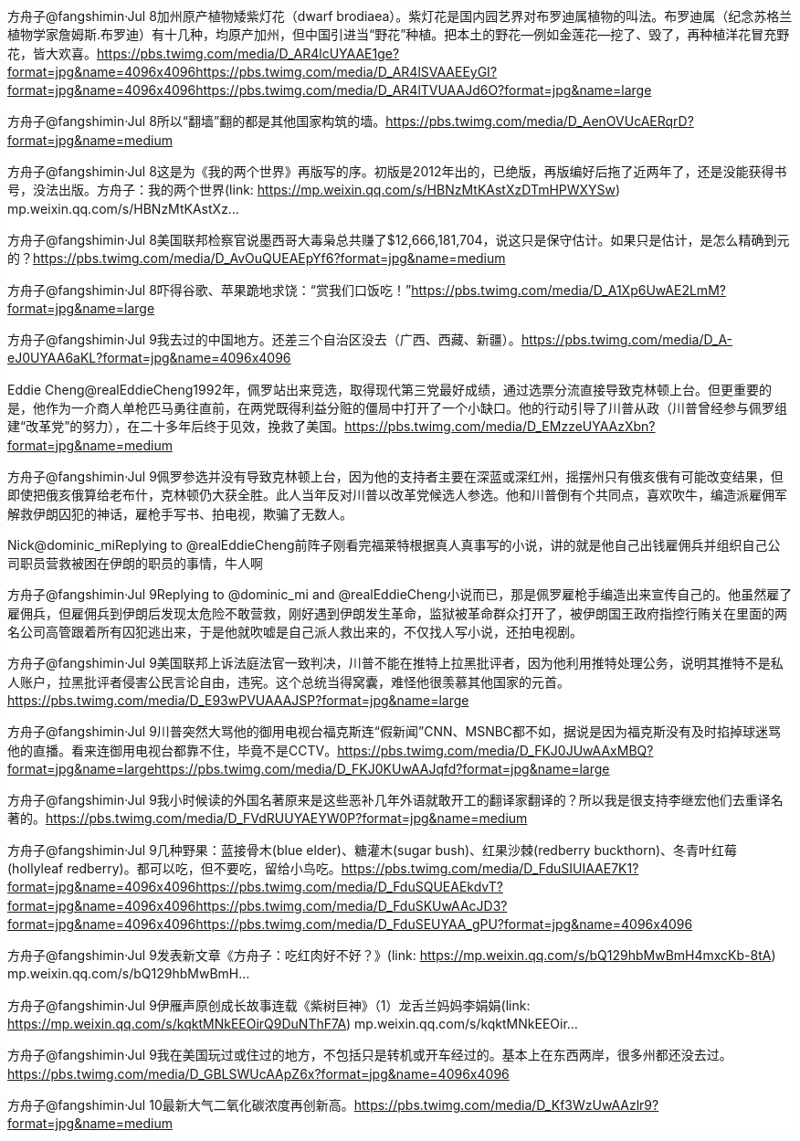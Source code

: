 方舟子@fangshimin·Jul 8加州原产植物矮紫灯花（dwarf brodiaea）。紫灯花是国内园艺界对布罗迪属植物的叫法。布罗迪属（纪念苏格兰植物学家詹姆斯.布罗迪）有十几种，均原产加州，但中国引进当“野花”种植。把本土的野花—例如金莲花—挖了、毁了，再种植洋花冒充野花，皆大欢喜。https://pbs.twimg.com/media/D_AR4lcUYAAE1ge?format=jpg&name=4096x4096https://pbs.twimg.com/media/D_AR4lSVAAEEyGI?format=jpg&name=4096x4096https://pbs.twimg.com/media/D_AR4lTVUAAJd6O?format=jpg&name=large

方舟子@fangshimin·Jul 8所以“翻墙”翻的都是其他国家构筑的墙。https://pbs.twimg.com/media/D_AenOVUcAERqrD?format=jpg&name=medium

方舟子@fangshimin·Jul 8这是为《我的两个世界》再版写的序。初版是2012年出的，已绝版，再版编好后拖了近两年了，还是没能获得书号，没法出版。方舟子：我的两个世界(link: https://mp.weixin.qq.com/s/HBNzMtKAstXzDTmHPWXYSw) mp.weixin.qq.com/s/HBNzMtKAstXz…

方舟子@fangshimin·Jul 8美国联邦检察官说墨西哥大毒枭总共赚了$12,666,181,704，说这只是保守估计。如果只是估计，是怎么精确到元的？https://pbs.twimg.com/media/D_AvOuQUEAEpYf6?format=jpg&name=medium

方舟子@fangshimin·Jul 8吓得谷歌、苹果跪地求饶：“赏我们口饭吃！”https://pbs.twimg.com/media/D_A1Xp6UwAE2LmM?format=jpg&name=large

方舟子@fangshimin·Jul 9我去过的中国地方。还差三个自治区没去（广西、西藏、新疆）。https://pbs.twimg.com/media/D_A-eJ0UYAA6aKL?format=jpg&name=4096x4096

Eddie Cheng@realEddieCheng1992年，佩罗站出来竞选，取得现代第三党最好成绩，通过选票分流直接导致克林顿上台。但更重要的是，他作为一介商人单枪匹马勇往直前，在两党既得利益分赃的僵局中打开了一个小缺口。他的行动引导了川普从政（川普曾经参与佩罗组建“改革党”的努力），在二十多年后终于见效，挽救了美国。https://pbs.twimg.com/media/D_EMzzeUYAAzXbn?format=jpg&name=medium

方舟子@fangshimin·Jul 9佩罗参选并没有导致克林顿上台，因为他的支持者主要在深蓝或深红州，摇摆州只有俄亥俄有可能改变结果，但即使把俄亥俄算给老布什，克林顿仍大获全胜。此人当年反对川普以改革党候选人参选。他和川普倒有个共同点，喜欢吹牛，编造派雇佣军解救伊朗囚犯的神话，雇枪手写书、拍电视，欺骗了无数人。

Nick@dominic_miReplying to @realEddieCheng前阵子刚看完福莱特根据真人真事写的小说，讲的就是他自己出钱雇佣兵并组织自己公司职员营救被困在伊朗的职员的事情，牛人啊

方舟子@fangshimin·Jul 9Replying to @dominic_mi and @realEddieCheng小说而已，那是佩罗雇枪手编造出来宣传自己的。他虽然雇了雇佣兵，但雇佣兵到伊朗后发现太危险不敢营救，刚好遇到伊朗发生革命，监狱被革命群众打开了，被伊朗国王政府指控行贿关在里面的两名公司高管跟着所有囚犯逃出来，于是他就吹嘘是自己派人救出来的，不仅找人写小说，还拍电视剧。

方舟子@fangshimin·Jul 9美国联邦上诉法庭法官一致判决，川普不能在推特上拉黑批评者，因为他利用推特处理公务，说明其推特不是私人账户，拉黑批评者侵害公民言论自由，违宪。这个总统当得窝囊，难怪他很羡慕其他国家的元首。https://pbs.twimg.com/media/D_E93wPVUAAAJSP?format=jpg&name=large

方舟子@fangshimin·Jul 9川普突然大骂他的御用电视台福克斯连“假新闻”CNN、MSNBC都不如，据说是因为福克斯没有及时掐掉球迷骂他的直播。看来连御用电视台都靠不住，毕竟不是CCTV。https://pbs.twimg.com/media/D_FKJ0JUwAAxMBQ?format=jpg&name=largehttps://pbs.twimg.com/media/D_FKJ0KUwAAJqfd?format=jpg&name=large

方舟子@fangshimin·Jul 9我小时候读的外国名著原来是这些恶补几年外语就敢开工的翻译家翻译的？所以我是很支持李继宏他们去重译名著的。https://pbs.twimg.com/media/D_FVdRUUYAEYW0P?format=jpg&name=medium

方舟子@fangshimin·Jul 9几种野果：蓝接骨木(blue elder)、糖灌木(sugar bush)、红果沙棘(redberry buckthorn)、冬青叶红莓(hollyleaf redberry)。都可以吃，但不要吃，留给小鸟吃。https://pbs.twimg.com/media/D_FduSIUIAAE7K1?format=jpg&name=4096x4096https://pbs.twimg.com/media/D_FduSQUEAEkdvT?format=jpg&name=4096x4096https://pbs.twimg.com/media/D_FduSKUwAAcJD3?format=jpg&name=4096x4096https://pbs.twimg.com/media/D_FduSEUYAA_gPU?format=jpg&name=4096x4096

方舟子@fangshimin·Jul 9发表新文章《方舟子：吃红肉好不好？》(link: https://mp.weixin.qq.com/s/bQ129hbMwBmH4mxcKb-8tA) mp.weixin.qq.com/s/bQ129hbMwBmH…

方舟子@fangshimin·Jul 9伊雁声原创成长故事连载《紫树巨神》（1）龙舌兰妈妈李娟娟(link: https://mp.weixin.qq.com/s/kqktMNkEEOirQ9DuNThF7A) mp.weixin.qq.com/s/kqktMNkEEOir…

方舟子@fangshimin·Jul 9我在美国玩过或住过的地方，不包括只是转机或开车经过的。基本上在东西两岸，很多州都还没去过。https://pbs.twimg.com/media/D_GBLSWUcAApZ6x?format=jpg&name=4096x4096

方舟子@fangshimin·Jul 10最新大气二氧化碳浓度再创新高。https://pbs.twimg.com/media/D_Kf3WzUwAAzlr9?format=jpg&name=medium
